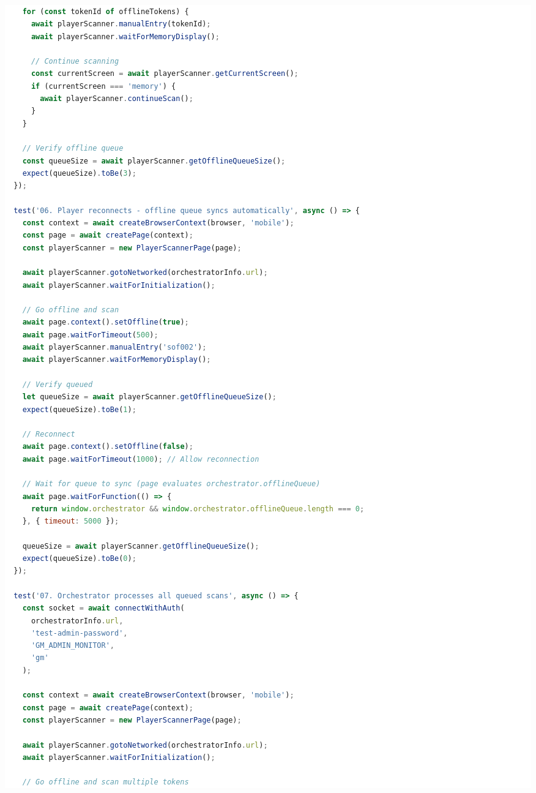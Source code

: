 ```javascript
    for (const tokenId of offlineTokens) {
      await playerScanner.manualEntry(tokenId);
      await playerScanner.waitForMemoryDisplay();

      // Continue scanning
      const currentScreen = await playerScanner.getCurrentScreen();
      if (currentScreen === 'memory') {
        await playerScanner.continueScan();
      }
    }

    // Verify offline queue
    const queueSize = await playerScanner.getOfflineQueueSize();
    expect(queueSize).toBe(3);
  });

  test('06. Player reconnects - offline queue syncs automatically', async () => {
    const context = await createBrowserContext(browser, 'mobile');
    const page = await createPage(context);
    const playerScanner = new PlayerScannerPage(page);

    await playerScanner.gotoNetworked(orchestratorInfo.url);
    await playerScanner.waitForInitialization();

    // Go offline and scan
    await page.context().setOffline(true);
    await page.waitForTimeout(500);
    await playerScanner.manualEntry('sof002');
    await playerScanner.waitForMemoryDisplay();

    // Verify queued
    let queueSize = await playerScanner.getOfflineQueueSize();
    expect(queueSize).toBe(1);

    // Reconnect
    await page.context().setOffline(false);
    await page.waitForTimeout(1000); // Allow reconnection

    // Wait for queue to sync (page evaluates orchestrator.offlineQueue)
    await page.waitForFunction(() => {
      return window.orchestrator && window.orchestrator.offlineQueue.length === 0;
    }, { timeout: 5000 });

    queueSize = await playerScanner.getOfflineQueueSize();
    expect(queueSize).toBe(0);
  });

  test('07. Orchestrator processes all queued scans', async () => {
    const socket = await connectWithAuth(
      orchestratorInfo.url,
      'test-admin-password',
      'GM_ADMIN_MONITOR',
      'gm'
    );

    const context = await createBrowserContext(browser, 'mobile');
    const page = await createPage(context);
    const playerScanner = new PlayerScannerPage(page);

    await playerScanner.gotoNetworked(orchestratorInfo.url);
    await playerScanner.waitForInitialization();

    // Go offline and scan multiple tokens
```